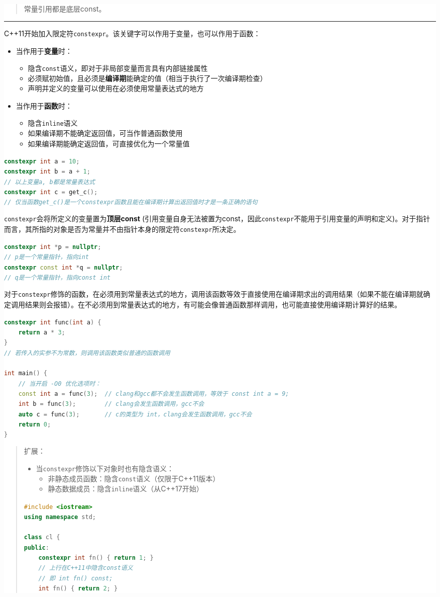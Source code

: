 > 常量引用都是底层const。

***

C++11开始加入限定符`constexpr`。该关键字可以作用于变量，也可以作用于函数：

+ 当作用于**变量**时：

  + 隐含`const`语义，即对于非局部变量而言具有内部链接属性
  + 必须赋初始值，且必须是**编译期**能确定的值（相当于执行了一次编译期检查）
  + 声明并定义的变量可以使用在必须使用常量表达式的地方

+ 当作用于**函数**时：

  + 隐含`inline`语义
  + 如果编译期不能确定返回值，可当作普通函数使用
  + 如果编译期能确定返回值，可直接优化为一个常量值

```C++
constexpr int a = 10;
constexpr int b = a + 1;
// 以上变量a, b都是常量表达式
constexpr int c = get_c();
// 仅当函数get_c()是一个constexpr函数且能在编译期计算出返回值时才是一条正确的语句
```

`constexpr`会将所定义的变量置为**顶层const** (引用变量自身无法被置为const，因此`constexpr`不能用于引用变量的声明和定义)。对于指针而言，其所指的对象是否为常量并不由指针本身的限定符`constexpr`所决定。

```C++
constexpr int *p = nullptr;
// p是一个常量指针，指向int
constexpr const int *q = nullptr;
// q是一个常量指针，指向const int
```

对于`constexpr`修饰的函数，在必须用到常量表达式的地方，调用该函数等效于直接使用在编译期求出的调用结果（如果不能在编译期就确定调用结果则会报错）。在不必须用到常量表达式的地方，有可能会像普通函数那样调用，也可能直接使用编译期计算好的结果。

```C++
constexpr int func(int a) {
    return a * 3;
}
// 若传入的实参不为常数，则调用该函数类似普通的函数调用

int main() {
    // 当开启 -O0 优化选项时：
    const int a = func(3);  // clang和gcc都不会发生函数调用，等效于 const int a = 9;
    int b = func(3);        // clang会发生函数调用，gcc不会
    auto c = func(3);       // c的类型为 int，clang会发生函数调用，gcc不会
    return 0;
}
```

> 扩展：
>
> + 当`constexpr`修饰以下对象时也有隐含语义：
>   + 非静态成员函数：隐含`const`语义（仅限于C++11版本）
>   + 静态数据成员：隐含`inline`语义（从C++17开始）
>
> ```C++
> #include <iostream>
> using namespace std;
>
> class cl {
> public:
>     constexpr int fn() { return 1; }
>     // 上行在C++11中隐含const语义
>     // 即 int fn() const;
>     int fn() { return 2; }